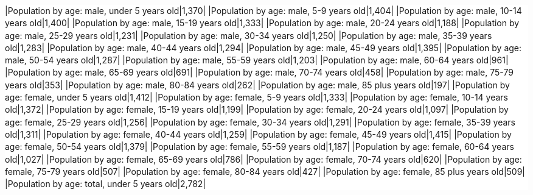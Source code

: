 |Population by age: male, under 5 years old|1,370|
|Population by age: male, 5-9 years old|1,404|
|Population by age: male, 10-14 years old|1,400|
|Population by age: male, 15-19 years old|1,333|
|Population by age: male, 20-24 years old|1,188|
|Population by age: male, 25-29 years old|1,231|
|Population by age: male, 30-34 years old|1,250|
|Population by age: male, 35-39 years old|1,283|
|Population by age: male, 40-44 years old|1,294|
|Population by age: male, 45-49 years old|1,395|
|Population by age: male, 50-54 years old|1,287|
|Population by age: male, 55-59 years old|1,203|
|Population by age: male, 60-64 years old|961|
|Population by age: male, 65-69 years old|691|
|Population by age: male, 70-74 years old|458|
|Population by age: male, 75-79 years old|353|
|Population by age: male, 80-84 years old|262|
|Population by age: male, 85 plus years old|197|
|Population by age: female, under 5 years old|1,412|
|Population by age: female, 5-9 years old|1,333|
|Population by age: female, 10-14 years old|1,372|
|Population by age: female, 15-19 years old|1,199|
|Population by age: female, 20-24 years old|1,097|
|Population by age: female, 25-29 years old|1,256|
|Population by age: female, 30-34 years old|1,291|
|Population by age: female, 35-39 years old|1,311|
|Population by age: female, 40-44 years old|1,259|
|Population by age: female, 45-49 years old|1,415|
|Population by age: female, 50-54 years old|1,379|
|Population by age: female, 55-59 years old|1,187|
|Population by age: female, 60-64 years old|1,027|
|Population by age: female, 65-69 years old|786|
|Population by age: female, 70-74 years old|620|
|Population by age: female, 75-79 years old|507|
|Population by age: female, 80-84 years old|427|
|Population by age: female, 85 plus years old|509|
|Population by age: total, under 5 years old|2,782|
